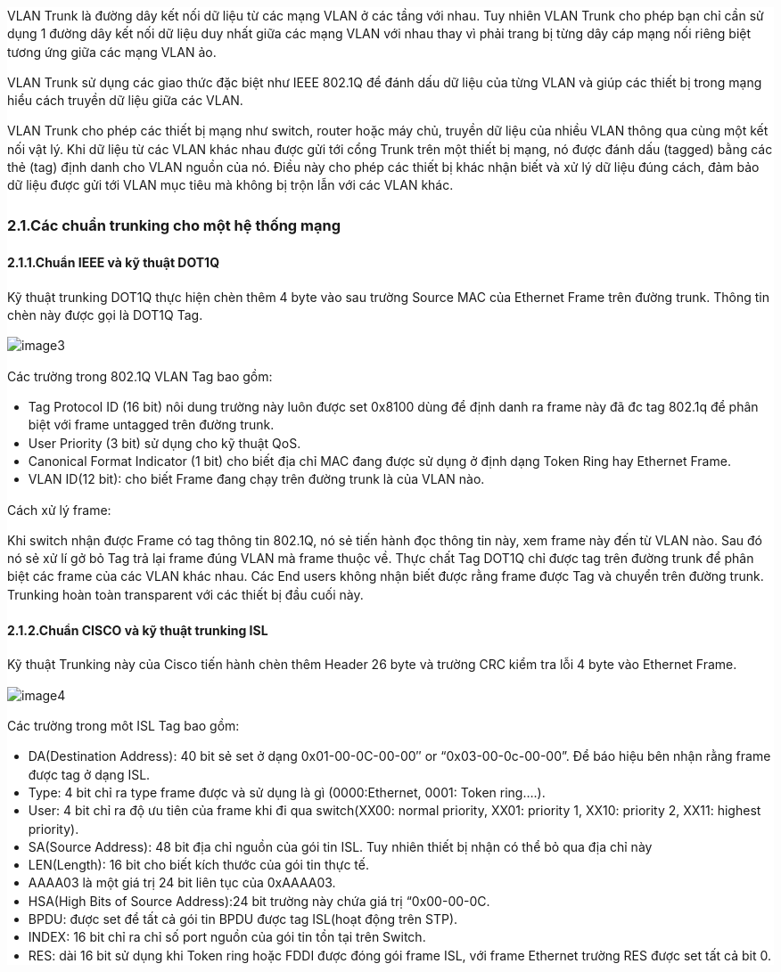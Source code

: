 VLAN Trunk là đường dây kết nối dữ liệu từ các mạng VLAN ở các tầng với nhau. Tuy nhiên VLAN Trunk cho phép bạn chỉ cần sử dụng 1 đường dây kết nối dữ liệu duy nhất giữa các mạng VLAN với nhau thay vì phải trang bị từng dây cáp mạng nối riêng biệt tương ứng giữa các mạng VLAN ảo.

VLAN Trunk sử dụng các giao thức đặc biệt như IEEE 802.1Q để đánh dấu dữ liệu của từng VLAN và giúp các thiết bị trong mạng hiểu cách truyền dữ liệu giữa các VLAN.

VLAN Trunk cho phép các thiết bị mạng như switch, router hoặc máy chủ, truyền dữ liệu của nhiều VLAN thông qua cùng một kết nối vật lý. 
Khi dữ liệu từ các VLAN khác nhau được gửi tới cổng Trunk trên một thiết bị mạng, nó được đánh dấu (tagged) bằng các thẻ (tag) định danh cho VLAN nguồn của nó. Điều này cho phép các thiết bị khác nhận biết và xử lý dữ liệu đúng cách, đảm bảo dữ liệu được gửi tới VLAN mục tiêu mà không bị trộn lẫn với các VLAN khác.

### 2.1.Các chuẩn trunking cho một hệ thống mạng

#### 2.1.1.Chuẩn IEEE và kỹ thuật DOT1Q

Kỹ thuật trunking DOT1Q thực hiện chèn thêm 4 byte vào sau trường Source MAC của Ethernet Frame trên đường trunk. Thông tin chèn này được gọi là DOT1Q Tag.

![image3](/HoangNH/5.TimhieuVlan/image/dot1q.jpg)

Các trường trong 802.1Q VLAN Tag bao gồm:

- Tag Protocol ID (16 bit) nôi dung trường này luôn được set 0x8100 dùng để định danh ra frame này đã đc tag 802.1q để phân biệt với frame untagged trên đường trunk.
- User Priority (3 bit) sử dụng cho kỹ thuật QoS.
- Canonical Format Indicator (1 bit) cho biết địa chỉ MAC đang được sử dụng ở định dạng Token Ring hay Ethernet Frame.
- VLAN ID(12 bit): cho biết Frame đang chạy trên đường trunk là của VLAN nào.

Cách xử lý frame:

Khi switch nhận được Frame có tag thông tin 802.1Q, nó sẻ tiến hành đọc thông tin này, xem frame này đến từ VLAN nào. Sau đó nó sẻ xử lí gở bỏ Tag trả lại frame đúng VLAN mà frame thuộc về. Thực chất Tag DOT1Q chỉ được tag trên đường trunk để phân biệt các frame của các VLAN khác nhau. Các End users không nhận biết được rằng frame được Tag và chuyển trên đường trunk. Trunking hoàn toàn transparent với các thiết bị đầu cuối này.

#### 2.1.2.Chuẩn CISCO và kỹ thuật trunking ISL 

Kỹ thuật Trunking này của Cisco tiến hành chèn thêm Header 26 byte và trường CRC kiểm tra lỗi 4 byte vào Ethernet Frame.

![image4](/HoangNH/5.TimhieuVlan/image/isl.jpg)

Các trường trong môt ISL Tag bao gồm:

- DA(Destination Address): 40 bit sẻ set ở dạng 0x01-00-0C-00-00″ or “0x03-00-0c-00-00”. Để báo hiệu bên nhận rằng frame được tag ở dạng ISL.
- Type: 4 bit chỉ ra type frame được và sử dụng là gì (0000:Ethernet, 0001: Token ring….).
- User: 4 bit chỉ ra độ ưu tiên của frame khi đi qua switch(XX00: normal priority, XX01: priority 1, XX10: priority 2, XX11: highest priority).
- SA(Source Address): 48 bit địa chỉ nguồn của gói tin ISL. Tuy nhiên thiết bị nhận có thể bỏ qua địa chỉ này
- LEN(Length): 16 bit cho biết kích thước của gói tin thực tế.
- AAAA03 là một giá trị 24 bit liên tục của  0xAAAA03.
- HSA(High Bits of Source Address):24 bit trường này chứa giá trị “0x00-00-0C.
- BPDU: được set để tất cả gói tin BPDU được tag ISL(hoạt động trên STP).
- INDEX: 16 bit chỉ ra chỉ số port nguồn của gói tin tồn tại trên Switch.
- RES: dài 16 bit sử dụng khi Token ring hoặc FDDI được đóng gói frame ISL, với frame Ethernet trường RES được set tất cả bit 0.
